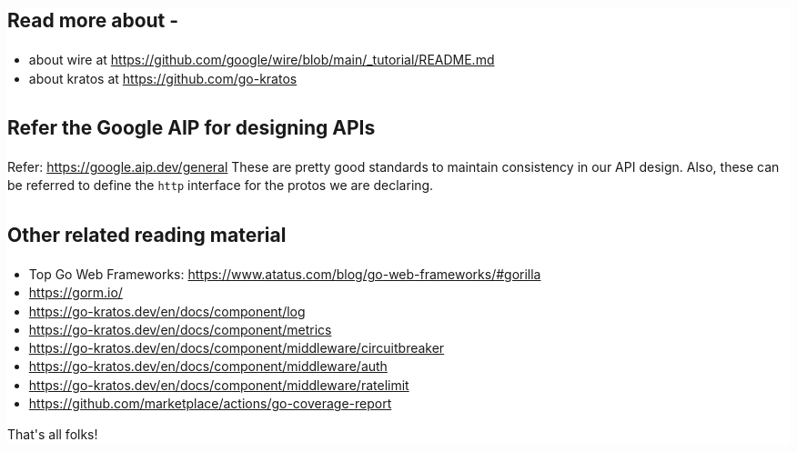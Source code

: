 ## Read more about -
- about wire at https://github.com/google/wire/blob/main/_tutorial/README.md
- about kratos at https://github.com/go-kratos

## Refer the Google AIP for designing APIs
Refer: https://google.aip.dev/general
These are pretty good standards to maintain consistency in our API design.
Also, these can be referred to define the `http` interface for the protos we are declaring.


## Other related reading material
- Top Go Web Frameworks: https://www.atatus.com/blog/go-web-frameworks/#gorilla
- https://gorm.io/
- https://go-kratos.dev/en/docs/component/log
- https://go-kratos.dev/en/docs/component/metrics
- https://go-kratos.dev/en/docs/component/middleware/circuitbreaker
- https://go-kratos.dev/en/docs/component/middleware/auth
- https://go-kratos.dev/en/docs/component/middleware/ratelimit
- https://github.com/marketplace/actions/go-coverage-report

That's all folks!

